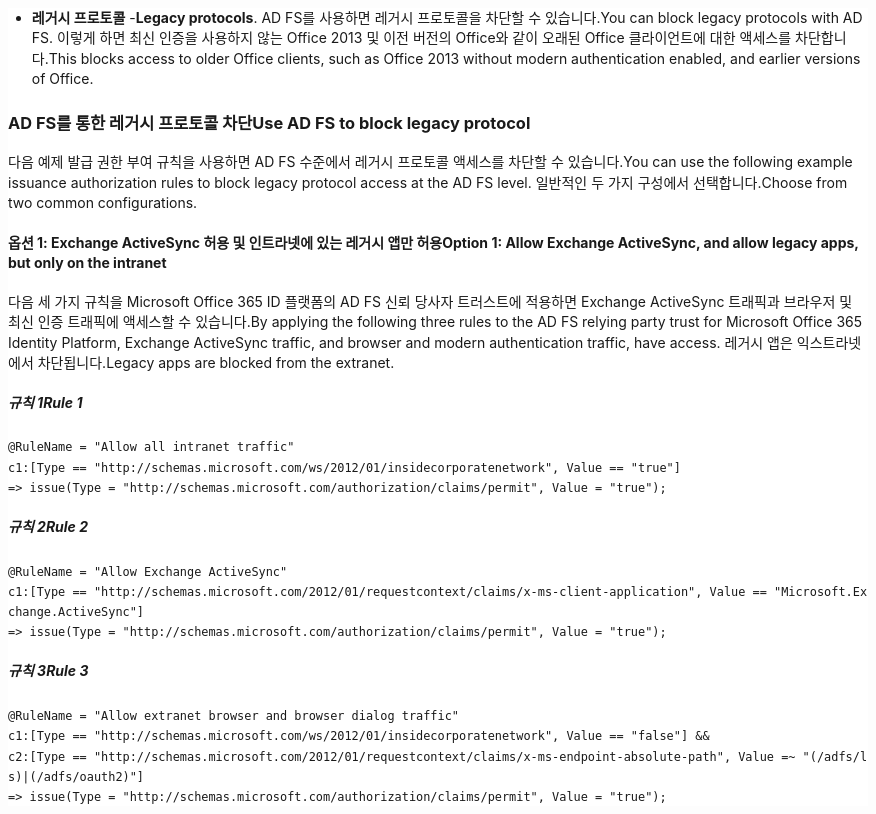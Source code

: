 * <span data-ttu-id="cdc57-183">**레거시 프로토콜** -</span><span class="sxs-lookup"><span data-stu-id="cdc57-183">**Legacy protocols**.</span></span> <span data-ttu-id="cdc57-184">AD FS를 사용하면 레거시 프로토콜을 차단할 수 있습니다.</span><span class="sxs-lookup"><span data-stu-id="cdc57-184">You can block legacy protocols with AD FS.</span></span> <span data-ttu-id="cdc57-185">이렇게 하면 최신 인증을 사용하지 않는 Office 2013 및 이전 버전의 Office와 같이 오래된 Office 클라이언트에 대한 액세스를 차단합니다.</span><span class="sxs-lookup"><span data-stu-id="cdc57-185">This blocks access to older Office clients, such as Office 2013 without modern authentication enabled, and earlier versions of Office.</span></span>

### <a name="use-ad-fs-to-block-legacy-protocol"></a><span data-ttu-id="cdc57-186">AD FS를 통한 레거시 프로토콜 차단</span><span class="sxs-lookup"><span data-stu-id="cdc57-186">Use AD FS to block legacy protocol</span></span>
<span data-ttu-id="cdc57-187">다음 예제 발급 권한 부여 규칙을 사용하면 AD FS 수준에서 레거시 프로토콜 액세스를 차단할 수 있습니다.</span><span class="sxs-lookup"><span data-stu-id="cdc57-187">You can use the following example issuance authorization rules to block legacy protocol access at the AD FS level.</span></span> <span data-ttu-id="cdc57-188">일반적인 두 가지 구성에서 선택합니다.</span><span class="sxs-lookup"><span data-stu-id="cdc57-188">Choose from two common configurations.</span></span>

#### <a name="option-1-allow-exchange-activesync-and-allow-legacy-apps-but-only-on-the-intranet"></a><span data-ttu-id="cdc57-189">옵션 1: Exchange ActiveSync 허용 및 인트라넷에 있는 레거시 앱만 허용</span><span class="sxs-lookup"><span data-stu-id="cdc57-189">Option 1: Allow Exchange ActiveSync, and allow legacy apps, but only on the intranet</span></span>
<span data-ttu-id="cdc57-190">다음 세 가지 규칙을 Microsoft Office 365 ID 플랫폼의 AD FS 신뢰 당사자 트러스트에 적용하면 Exchange ActiveSync 트래픽과 브라우저 및 최신 인증 트래픽에 액세스할 수 있습니다.</span><span class="sxs-lookup"><span data-stu-id="cdc57-190">By applying the following three rules to the AD FS relying party trust for Microsoft Office 365 Identity Platform, Exchange ActiveSync traffic, and browser and modern authentication traffic, have access.</span></span> <span data-ttu-id="cdc57-191">레거시 앱은 익스트라넷에서 차단됩니다.</span><span class="sxs-lookup"><span data-stu-id="cdc57-191">Legacy apps are blocked from the extranet.</span></span>

##### <a name="rule-1"></a><span data-ttu-id="cdc57-192">규칙 1</span><span class="sxs-lookup"><span data-stu-id="cdc57-192">Rule 1</span></span>
    @RuleName = "Allow all intranet traffic"
    c1:[Type == "http://schemas.microsoft.com/ws/2012/01/insidecorporatenetwork", Value == "true"]
    => issue(Type = "http://schemas.microsoft.com/authorization/claims/permit", Value = "true");

##### <a name="rule-2"></a><span data-ttu-id="cdc57-193">규칙 2</span><span class="sxs-lookup"><span data-stu-id="cdc57-193">Rule 2</span></span>
    @RuleName = "Allow Exchange ActiveSync"
    c1:[Type == "http://schemas.microsoft.com/2012/01/requestcontext/claims/x-ms-client-application", Value == "Microsoft.Exchange.ActiveSync"]
    => issue(Type = "http://schemas.microsoft.com/authorization/claims/permit", Value = "true");

##### <a name="rule-3"></a><span data-ttu-id="cdc57-194">규칙 3</span><span class="sxs-lookup"><span data-stu-id="cdc57-194">Rule 3</span></span>
    @RuleName = "Allow extranet browser and browser dialog traffic"
    c1:[Type == "http://schemas.microsoft.com/ws/2012/01/insidecorporatenetwork", Value == "false"] &&
    c2:[Type == "http://schemas.microsoft.com/2012/01/requestcontext/claims/x-ms-endpoint-absolute-path", Value =~ "(/adfs/ls)|(/adfs/oauth2)"]
    => issue(Type = "http://schemas.microsoft.com/authorization/claims/permit", Value = "true");


[1]: ./media/active-directory-conditional-access-supported-apps/ic195031.png